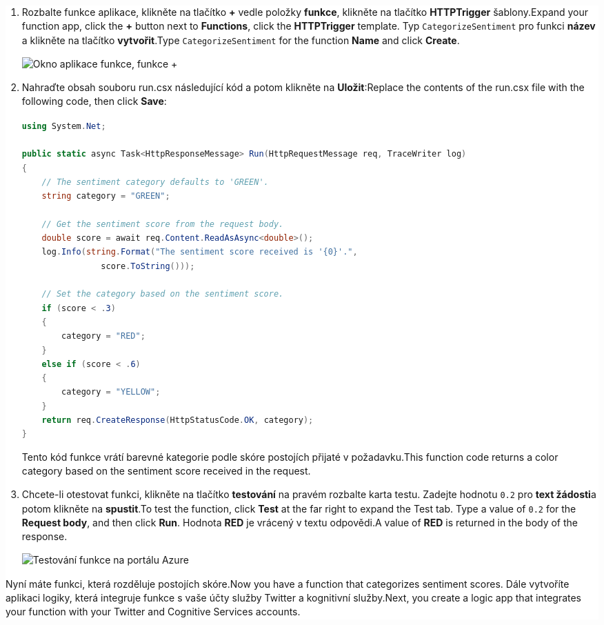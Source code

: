 1. <span data-ttu-id="617d4-157">Rozbalte funkce aplikace, klikněte na tlačítko  **+**  vedle položky **funkce**, klikněte na tlačítko **HTTPTrigger** šablony.</span><span class="sxs-lookup"><span data-stu-id="617d4-157">Expand your function app, click the **+** button next to **Functions**, click the **HTTPTrigger** template.</span></span> <span data-ttu-id="617d4-158">Typ `CategorizeSentiment` pro funkci **název** a klikněte na tlačítko **vytvořit**.</span><span class="sxs-lookup"><span data-stu-id="617d4-158">Type `CategorizeSentiment` for the function **Name** and click **Create**.</span></span>

    ![Okno aplikace funkce, funkce +](media/functions-twitter-email/add_fun.png)

2. <span data-ttu-id="617d4-160">Nahraďte obsah souboru run.csx následující kód a potom klikněte na **Uložit**:</span><span class="sxs-lookup"><span data-stu-id="617d4-160">Replace the contents of the run.csx file with the following code, then click **Save**:</span></span>

    ```c#
    using System.Net;
    
    public static async Task<HttpResponseMessage> Run(HttpRequestMessage req, TraceWriter log)
    {
        // The sentiment category defaults to 'GREEN'. 
        string category = "GREEN";
    
        // Get the sentiment score from the request body.
        double score = await req.Content.ReadAsAsync<double>();
        log.Info(string.Format("The sentiment score received is '{0}'.",
                    score.ToString()));
    
        // Set the category based on the sentiment score.
        if (score < .3)
        {
            category = "RED";
        }
        else if (score < .6)
        {
            category = "YELLOW";
        }
        return req.CreateResponse(HttpStatusCode.OK, category);
    }
    ```
    <span data-ttu-id="617d4-161">Tento kód funkce vrátí barevné kategorie podle skóre postojích přijaté v požadavku.</span><span class="sxs-lookup"><span data-stu-id="617d4-161">This function code returns a color category based on the sentiment score received in the request.</span></span> 

3. <span data-ttu-id="617d4-162">Chcete-li otestovat funkci, klikněte na tlačítko **testování** na pravém rozbalte karta testu. Zadejte hodnotu `0.2` pro **text žádosti**a potom klikněte na **spustit**.</span><span class="sxs-lookup"><span data-stu-id="617d4-162">To test the function, click **Test** at the far right to expand the Test tab. Type a value of `0.2` for the **Request body**, and then click **Run**.</span></span> <span data-ttu-id="617d4-163">Hodnota **RED** je vrácený v textu odpovědi.</span><span class="sxs-lookup"><span data-stu-id="617d4-163">A value of **RED** is returned in the body of the response.</span></span> 

    ![Testování funkce na portálu Azure](./media/functions-twitter-email/test.png)

<span data-ttu-id="617d4-165">Nyní máte funkci, která rozděluje postojích skóre.</span><span class="sxs-lookup"><span data-stu-id="617d4-165">Now you have a function that categorizes sentiment scores.</span></span> <span data-ttu-id="617d4-166">Dále vytvoříte aplikaci logiky, která integruje funkce s vaše účty služby Twitter a kognitivní služby.</span><span class="sxs-lookup"><span data-stu-id="617d4-166">Next, you create a logic app that integrates your function with your Twitter and Cognitive Services accounts.</span></span> 
